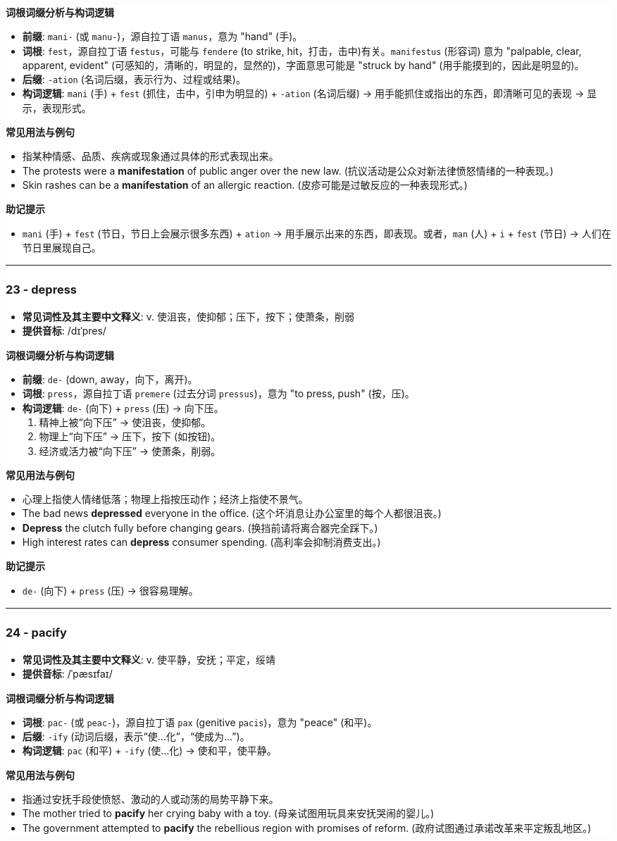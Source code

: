 **词根词缀分析与构词逻辑**
- **前缀**: `mani-` (或 `manu-`)，源自拉丁语 `manus`，意为 "hand" (手)。
- **词根**: `fest`，源自拉丁语 `festus`，可能与 `fendere` (to strike, hit，打击，击中)有关。`manifestus` (形容词) 意为 "palpable, clear, apparent, evident" (可感知的，清晰的，明显的，显然的)，字面意思可能是 "struck by hand" (用手能摸到的，因此是明显的)。
- **后缀**: `-ation` (名词后缀，表示行为、过程或结果)。
- **构词逻辑**: `mani` (手) + `fest` (抓住，击中，引申为明显的) + `-ation` (名词后缀) -> 用手能抓住或指出的东西，即清晰可见的表现 -> 显示，表现形式。

**常见用法与例句**
- 指某种情感、品质、疾病或现象通过具体的形式表现出来。
- The protests were a **manifestation** of public anger over the new law. (抗议活动是公众对新法律愤怒情绪的一种表现。)
- Skin rashes can be a **manifestation** of an allergic reaction. (皮疹可能是过敏反应的一种表现形式。)

**助记提示**
- `mani` (手) + `fest` (节日，节日上会展示很多东西) + `ation` -> 用手展示出来的东西，即表现。或者，`man` (人) + `i` + `fest` (节日) -> 人们在节日里展现自己。

------

### 23 - depress
- **常见词性及其主要中文释义**: v. 使沮丧，使抑郁；压下，按下；使萧条，削弱
- **提供音标**: /dɪˈpres/

**词根词缀分析与构词逻辑**
- **前缀**: `de-` (down, away，向下，离开)。
- **词根**: `press`，源自拉丁语 `premere` (过去分词 `pressus`)，意为 "to press, push" (按，压)。
- **构词逻辑**: `de-` (向下) + `press` (压) -> 向下压。
    1.  精神上被“向下压” -> 使沮丧，使抑郁。
    2.  物理上“向下压” -> 压下，按下 (如按钮)。
    3.  经济或活力被“向下压” -> 使萧条，削弱。

**常见用法与例句**
- 心理上指使人情绪低落；物理上指按压动作；经济上指使不景气。
- The bad news **depressed** everyone in the office. (这个坏消息让办公室里的每个人都很沮丧。)
- **Depress** the clutch fully before changing gears. (换挡前请将离合器完全踩下。)
- High interest rates can **depress** consumer spending. (高利率会抑制消费支出。)

**助记提示**
- `de-` (向下) + `press` (压) -> 很容易理解。

------

### 24 - pacify
- **常见词性及其主要中文释义**: v. 使平静，安抚；平定，绥靖
- **提供音标**: /ˈpæsɪfaɪ/

**词根词缀分析与构词逻辑**
- **词根**: `pac-` (或 `peac-`)，源自拉丁语 `pax` (genitive `pacis`)，意为 "peace" (和平)。
- **后缀**: `-ify` (动词后缀，表示“使…化”，“使成为…”)。
- **构词逻辑**: `pac` (和平) + `-ify` (使…化) -> 使和平，使平静。

**常见用法与例句**
- 指通过安抚手段使愤怒、激动的人或动荡的局势平静下来。
- The mother tried to **pacify** her crying baby with a toy. (母亲试图用玩具来安抚哭闹的婴儿。)
- The government attempted to **pacify** the rebellious region with promises of reform. (政府试图通过承诺改革来平定叛乱地区。)
